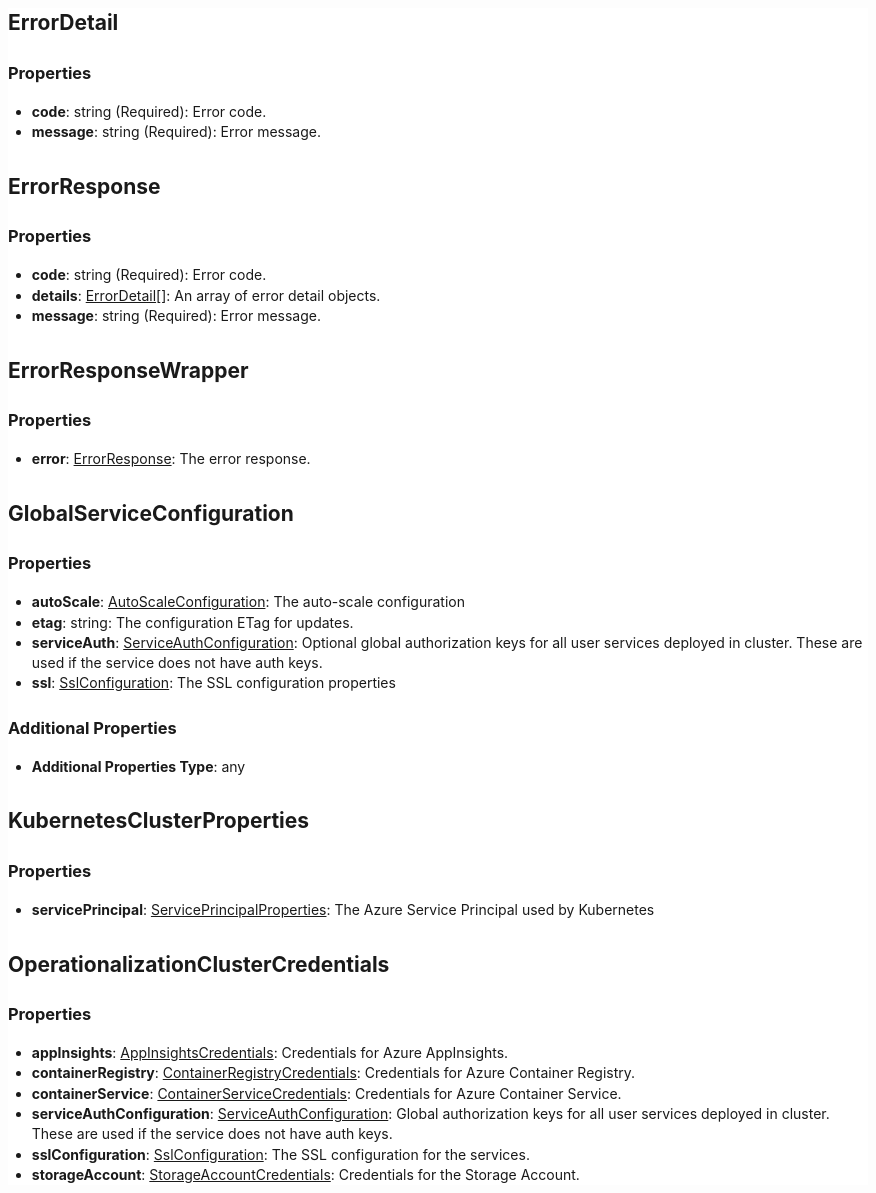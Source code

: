 ## ErrorDetail
### Properties
* **code**: string (Required): Error code.
* **message**: string (Required): Error message.

## ErrorResponse
### Properties
* **code**: string (Required): Error code.
* **details**: [ErrorDetail](#errordetail)[]: An array of error detail objects.
* **message**: string (Required): Error message.

## ErrorResponseWrapper
### Properties
* **error**: [ErrorResponse](#errorresponse): The error response.

## GlobalServiceConfiguration
### Properties
* **autoScale**: [AutoScaleConfiguration](#autoscaleconfiguration): The auto-scale configuration
* **etag**: string: The configuration ETag for updates.
* **serviceAuth**: [ServiceAuthConfiguration](#serviceauthconfiguration): Optional global authorization keys for all user services deployed in cluster. These are used if the service does not have auth keys.
* **ssl**: [SslConfiguration](#sslconfiguration): The SSL configuration properties
### Additional Properties
* **Additional Properties Type**: any

## KubernetesClusterProperties
### Properties
* **servicePrincipal**: [ServicePrincipalProperties](#serviceprincipalproperties): The Azure Service Principal used by Kubernetes

## OperationalizationClusterCredentials
### Properties
* **appInsights**: [AppInsightsCredentials](#appinsightscredentials): Credentials for Azure AppInsights.
* **containerRegistry**: [ContainerRegistryCredentials](#containerregistrycredentials): Credentials for Azure Container Registry.
* **containerService**: [ContainerServiceCredentials](#containerservicecredentials): Credentials for Azure Container Service.
* **serviceAuthConfiguration**: [ServiceAuthConfiguration](#serviceauthconfiguration): Global authorization keys for all user services deployed in cluster. These are used if the service does not have auth keys.
* **sslConfiguration**: [SslConfiguration](#sslconfiguration): The SSL configuration for the services.
* **storageAccount**: [StorageAccountCredentials](#storageaccountcredentials): Credentials for the Storage Account.
